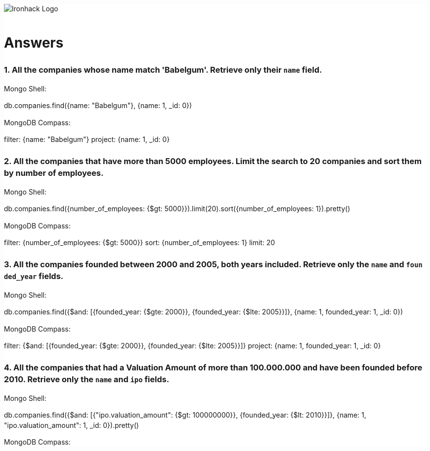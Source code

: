![Ironhack Logo](https://i.imgur.com/1QgrNNw.png)

# Answers

### 1. All the companies whose name match 'Babelgum'. Retrieve only their `name` field.

Mongo Shell:

db.companies.find({name: "Babelgum"}, {name: 1, _id: 0})

MongoDB Compass:

filter: {name: "Babelgum"}
project: {name: 1, _id: 0}

### 2. All the companies that have more than 5000 employees. Limit the search to 20 companies and sort them by **number of employees**.

Mongo Shell:

db.companies.find({number_of_employees: {$gt: 5000}}).limit(20).sort({number_of_employees: 1}).pretty()

MongoDB Compass:

filter: {number_of_employees: {$gt: 5000}}
sort: {number_of_employees: 1}
limit: 20

### 3. All the companies founded between 2000 and 2005, both years included. Retrieve only the `name` and `founded_year` fields.

Mongo Shell:

db.companies.find({$and: [{founded_year: {$gte: 2000}}, {founded_year: {$lte: 2005}}]}, {name: 1, founded_year: 1, _id: 0})

MongoDB Compass:

filter: {$and: [{founded_year: {$gte: 2000}}, {founded_year: {$lte: 2005}}]}
project: {name: 1, founded_year: 1, _id: 0}

### 4. All the companies that had a Valuation Amount of more than 100.000.000 and have been founded before 2010. Retrieve only the `name` and `ipo` fields.

Mongo Shell:

db.companies.find({$and: [{"ipo.valuation_amount": {$gt: 100000000}}, {founded_year: {$lt: 2010}}]}, {name: 1, "ipo.valuation_amount": 1, _id: 0}).pretty()

MongoDB Compass:
